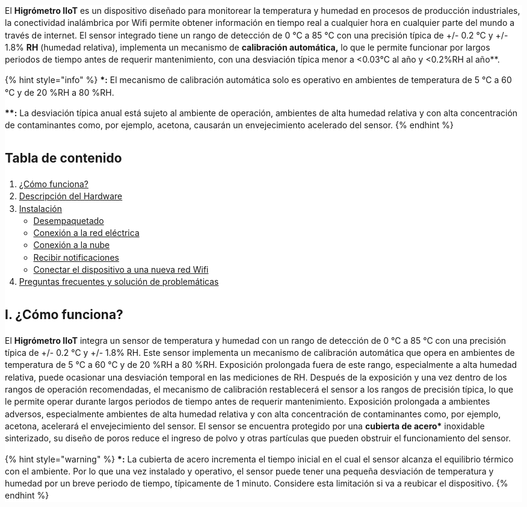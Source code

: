 El **Higrómetro IIoT** es un dispositivo diseñado para monitorear la temperatura y humedad en procesos de producción industriales, la conectividad inalámbrica por Wifi permite obtener información en tiempo real a cualquier hora en cualquier parte del mundo a través de internet. El sensor integrado tiene un rango de detección de 0 °C a 85 °C con una precisión típica de +/- 0.2 °C y +/- 1.8% **RH** (humedad relativa), implementa un mecanismo de **calibración automática,** lo que le permite funcionar por largos periodos de tiempo antes de requerir mantenimiento, con una desviación típica menor a <0.03°C al año y <0.2%RH al año\*\*.&#x20;

{% hint style="info" %}
**\*:** El mecanismo de calibración automática solo es operativo en ambientes de temperatura de 5 °C a 60 °C y de 20 %RH a 80 %RH.

**\*\*:** La desviación típica anual está sujeto al ambiente de operación, ambientes de alta humedad relativa y con alta concentración de contaminantes como, por ejemplo, acetona, causarán un envejecimiento acelerado del sensor.
{% endhint %}

## Tabla de contenido

1. [¿Cómo funciona?](iot-hygrometer.md#i.-como-funciona)
2. [Descripción del Hardware](iot-hygrometer.md#ii.-descripcion-del-hardware)
3. [Instalación](iot-hygrometer.md#iii.-instalacion)
   * [Desempaquetado](iot-hygrometer.md#id-1.-desempaquetado)
   * [Conexión a la red eléctrica](iot-hygrometer.md#id-2.-conexion-a-la-red-electrica)
   * [Conexión a la nube](iot-hygrometer.md#id-3.-conexion-a-la-nube)
   * [Recibir notificaciones](iot-hygrometer.md#id-4.-recibir-notificaciones-automatizaciones)
   * [Conectar el dispositivo a una nueva red Wifi](iot-hygrometer.md#id-5.-conectar-el-dispositivo-a-una-nueva-red-wifi)
4. [Preguntas frecuentes y solución de problemáticas](iot-hygrometer.md#iv.-preguntas-frecuentes-y-solucion-de-problematicas)

## I. ¿Cómo funciona?

El **Higrómetro IIoT** integra un sensor de temperatura y humedad con un rango de detección de 0 °C a 85 °C con una precisión típica de +/- 0.2 °C y +/- 1.8% RH. Este sensor implementa un mecanismo de calibración automática que opera en ambientes de temperatura de 5 °C a 60 °C y de 20 %RH a 80 %RH. Exposición prolongada fuera de este rango, especialmente a alta humedad relativa, puede ocasionar una desviación temporal en las mediciones de RH. Después de la exposición y una vez dentro de los rangos de operación recomendadas, el mecanismo de calibración restablecerá el sensor a los rangos de precisión típica, lo que le permite operar durante largos periodos de tiempo antes de requerir mantenimiento. Exposición prolongada a ambientes adversos, especialmente ambientes de alta humedad relativa y con alta concentración de contaminantes como, por ejemplo, acetona, acelerará el envejecimiento del sensor. El sensor se encuentra protegido por una **cubierta de acero\*** inoxidable sinterizado, su diseño de poros reduce el ingreso de polvo y otras partículas que pueden obstruir el funcionamiento del sensor.

{% hint style="warning" %}
**\*:** La cubierta de acero incrementa el tiempo inicial en el cual el sensor alcanza el equilibrio térmico con el ambiente. Por lo que una vez instalado y operativo, el sensor puede tener una pequeña desviación de temperatura y humedad por un breve periodo de tiempo, típicamente de 1 minuto. Considere esta limitación si va a reubicar el dispositivo.
{% endhint %}
